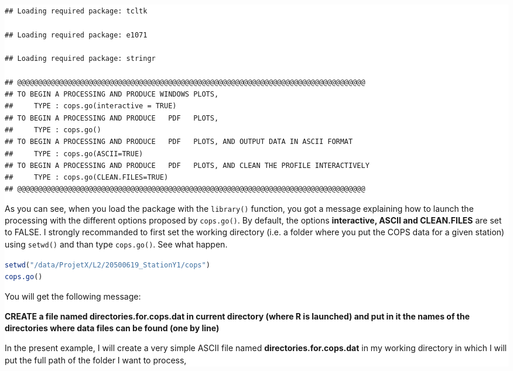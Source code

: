     ## Loading required package: tcltk

    ## Loading required package: e1071

    ## Loading required package: stringr

    ## @@@@@@@@@@@@@@@@@@@@@@@@@@@@@@@@@@@@@@@@@@@@@@@@@@@@@@@@@@@@@@@@@@@@@@@@@@@@@@@@@@@
    ## TO BEGIN A PROCESSING AND PRODUCE WINDOWS PLOTS,
    ##     TYPE : cops.go(interactive = TRUE)
    ## TO BEGIN A PROCESSING AND PRODUCE   PDF   PLOTS,
    ##     TYPE : cops.go()
    ## TO BEGIN A PROCESSING AND PRODUCE   PDF   PLOTS, AND OUTPUT DATA IN ASCII FORMAT
    ##     TYPE : cops.go(ASCII=TRUE)
    ## TO BEGIN A PROCESSING AND PRODUCE   PDF   PLOTS, AND CLEAN THE PROFILE INTERACTIVELY
    ##     TYPE : cops.go(CLEAN.FILES=TRUE)
    ## @@@@@@@@@@@@@@@@@@@@@@@@@@@@@@@@@@@@@@@@@@@@@@@@@@@@@@@@@@@@@@@@@@@@@@@@@@@@@@@@@@@

As you can see, when you load the package with the `library()` function,
you got a message explaining how to launch the processing with the
different options proposed by `cops.go()`. By default, the options
**interactive, ASCII and CLEAN.FILES** are set to FALSE. I strongly
recommanded to first set the working directory (i.e. a folder where you
put the COPS data for a given station) using `setwd()` and than type
`cops.go()`. See what happen.

``` r
setwd("/data/ProjetX/L2/20500619_StationY1/cops")
cops.go()
```

You will get the following message:

**CREATE a file named directories.for.cops.dat in current directory
(where R is launched) and put in it the names of the directories where
data files can be found (one by line)**

In the present example, I will create a very simple ASCII file named
**directories.for.cops.dat** in my working directory in which I will put
the full path of the folder I want to process,
